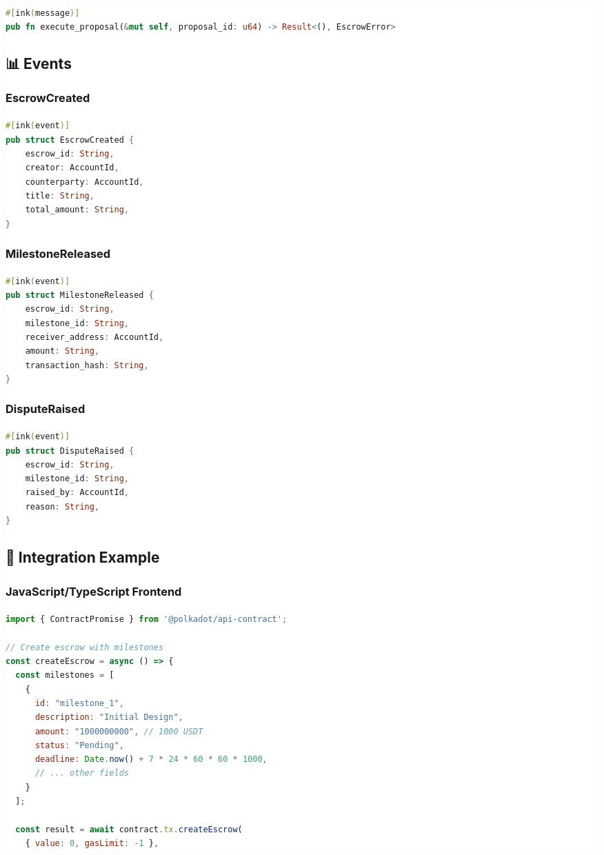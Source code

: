 ```rust
#[ink(message)]
pub fn execute_proposal(&mut self, proposal_id: u64) -> Result<(), EscrowError>
```

## 📊 **Events**

### **EscrowCreated**
```rust
#[ink(event)]
pub struct EscrowCreated {
    escrow_id: String,
    creator: AccountId,
    counterparty: AccountId,
    title: String,
    total_amount: String,
}
```

### **MilestoneReleased**
```rust
#[ink(event)]
pub struct MilestoneReleased {
    escrow_id: String,
    milestone_id: String,
    receiver_address: AccountId,
    amount: String,
    transaction_hash: String,
}
```

### **DisputeRaised**
```rust
#[ink(event)]
pub struct DisputeRaised {
    escrow_id: String,
    milestone_id: String,
    raised_by: AccountId,
    reason: String,
}
```

## 🔗 **Integration Example**

### **JavaScript/TypeScript Frontend**
```javascript
import { ContractPromise } from '@polkadot/api-contract';

// Create escrow with milestones
const createEscrow = async () => {
  const milestones = [
    {
      id: "milestone_1",
      description: "Initial Design",
      amount: "1000000000", // 1000 USDT
      status: "Pending",
      deadline: Date.now() + 7 * 24 * 60 * 60 * 1000,
      // ... other fields
    }
  ];

  const result = await contract.tx.createEscrow(
    { value: 0, gasLimit: -1 },
```